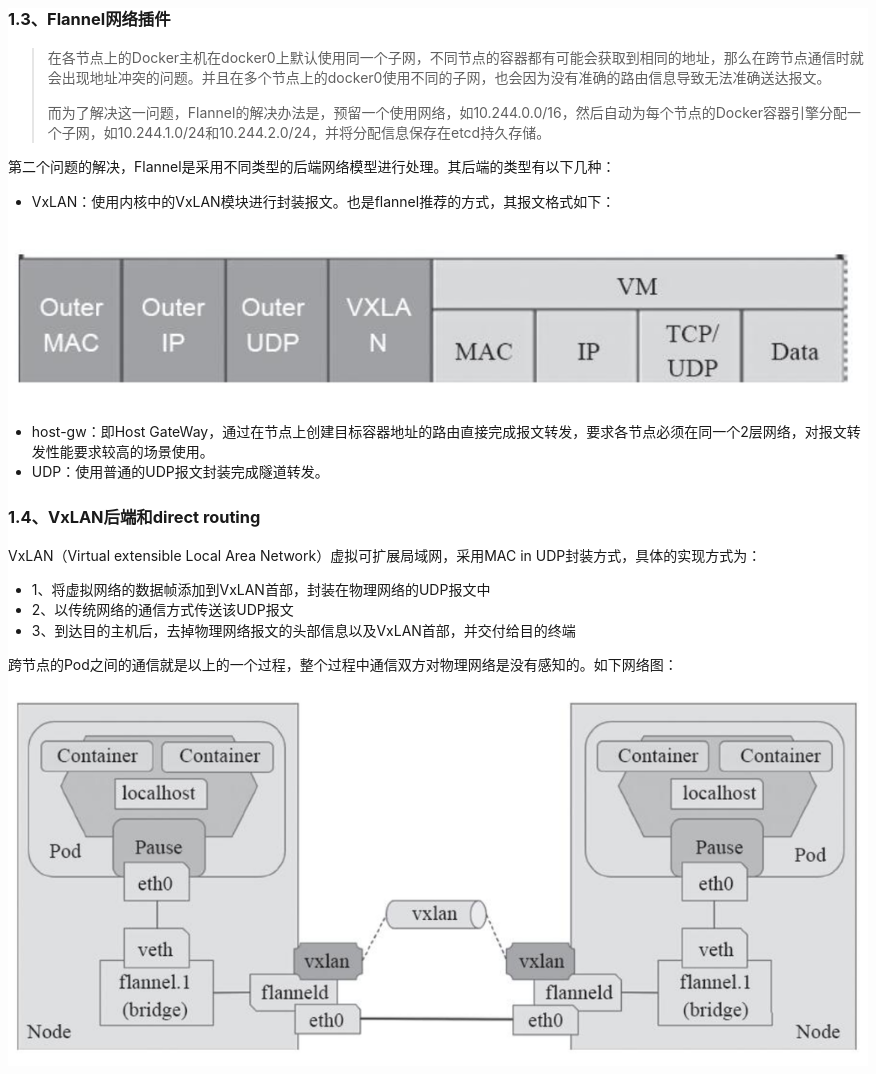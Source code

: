 
### 1.3、Flannel网络插件
> 在各节点上的Docker主机在docker0上默认使用同一个子网，不同节点的容器都有可能会获取到相同的地址，那么在跨节点通信时就会出现地址冲突的问题。并且在多个节点上的docker0使用不同的子网，也会因为没有准确的路由信息导致无法准确送达报文。
> 
> 而为了解决这一问题，Flannel的解决办法是，预留一个使用网络，如10.244.0.0/16，然后自动为每个节点的Docker容器引擎分配一个子网，如10.244.1.0/24和10.244.2.0/24，并将分配信息保存在etcd持久存储。

第二个问题的解决，Flannel是采用不同类型的后端网络模型进行处理。其后端的类型有以下几种：

- VxLAN：使用内核中的VxLAN模块进行封装报文。也是flannel推荐的方式，其报文格式如下：

![](/images/posts/06_k8s/13/2.png)

- host-gw：即Host GateWay，通过在节点上创建目标容器地址的路由直接完成报文转发，要求各节点必须在同一个2层网络，对报文转发性能要求较高的场景使用。
- UDP：使用普通的UDP报文封装完成隧道转发。


### 1.4、VxLAN后端和direct routing
VxLAN（Virtual extensible Local Area Network）虚拟可扩展局域网，采用MAC in UDP封装方式，具体的实现方式为：

- 1、将虚拟网络的数据帧添加到VxLAN首部，封装在物理网络的UDP报文中
- 2、以传统网络的通信方式传送该UDP报文
- 3、到达目的主机后，去掉物理网络报文的头部信息以及VxLAN首部，并交付给目的终端

跨节点的Pod之间的通信就是以上的一个过程，整个过程中通信双方对物理网络是没有感知的。如下网络图：

![](/images/posts/06_k8s/13/3.png)
